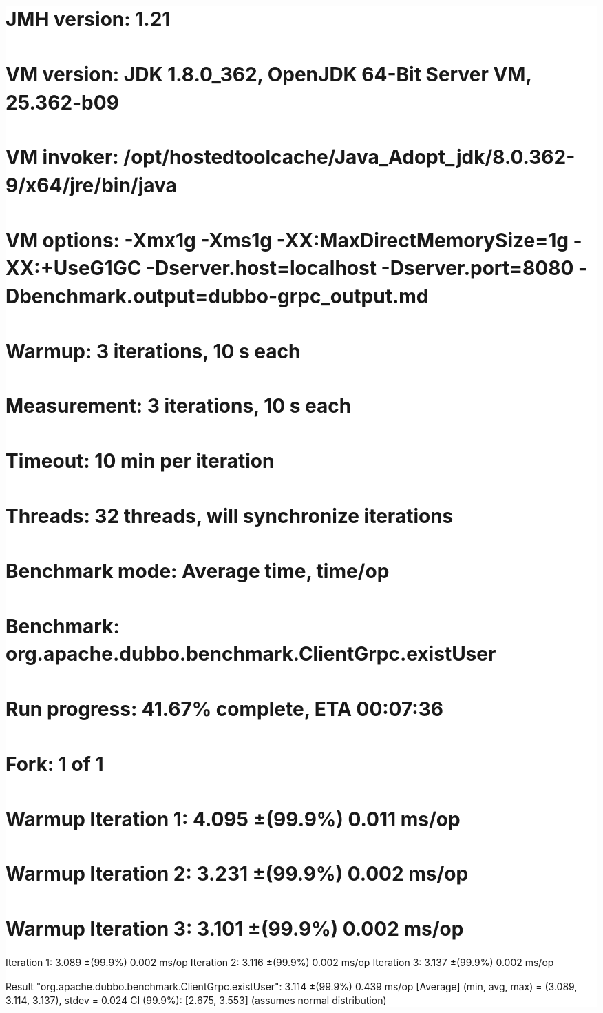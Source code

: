 
# JMH version: 1.21
# VM version: JDK 1.8.0_362, OpenJDK 64-Bit Server VM, 25.362-b09
# VM invoker: /opt/hostedtoolcache/Java_Adopt_jdk/8.0.362-9/x64/jre/bin/java
# VM options: -Xmx1g -Xms1g -XX:MaxDirectMemorySize=1g -XX:+UseG1GC -Dserver.host=localhost -Dserver.port=8080 -Dbenchmark.output=dubbo-grpc_output.md
# Warmup: 3 iterations, 10 s each
# Measurement: 3 iterations, 10 s each
# Timeout: 10 min per iteration
# Threads: 32 threads, will synchronize iterations
# Benchmark mode: Average time, time/op
# Benchmark: org.apache.dubbo.benchmark.ClientGrpc.existUser

# Run progress: 41.67% complete, ETA 00:07:36
# Fork: 1 of 1
# Warmup Iteration   1: 4.095 ±(99.9%) 0.011 ms/op
# Warmup Iteration   2: 3.231 ±(99.9%) 0.002 ms/op
# Warmup Iteration   3: 3.101 ±(99.9%) 0.002 ms/op
Iteration   1: 3.089 ±(99.9%) 0.002 ms/op
Iteration   2: 3.116 ±(99.9%) 0.002 ms/op
Iteration   3: 3.137 ±(99.9%) 0.002 ms/op


Result "org.apache.dubbo.benchmark.ClientGrpc.existUser":
  3.114 ±(99.9%) 0.439 ms/op [Average]
  (min, avg, max) = (3.089, 3.114, 3.137), stdev = 0.024
  CI (99.9%): [2.675, 3.553] (assumes normal distribution)
